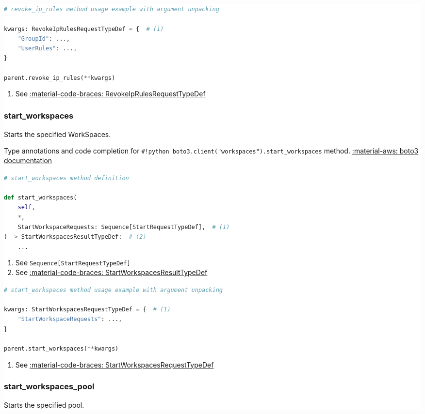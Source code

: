 ```python
# revoke_ip_rules method usage example with argument unpacking

kwargs: RevokeIpRulesRequestTypeDef = {  # (1)
    "GroupId": ...,
    "UserRules": ...,
}

parent.revoke_ip_rules(**kwargs)
```

1. See [:material-code-braces: RevokeIpRulesRequestTypeDef](./type_defs.md#revokeiprulesrequesttypedef)

### start\_workspaces

Starts the specified WorkSpaces.

Type annotations and code completion for `#!python boto3.client("workspaces").start_workspaces` method.
[:material-aws: boto3 documentation](https://boto3.amazonaws.com/v1/documentation/api/latest/reference/services/workspaces/client/start_workspaces.html)

```python
# start_workspaces method definition

def start_workspaces(
    self,
    *,
    StartWorkspaceRequests: Sequence[StartRequestTypeDef],  # (1)
) -> StartWorkspacesResultTypeDef:  # (2)
    ...
```

1. See `Sequence[StartRequestTypeDef]`
2. See [:material-code-braces: StartWorkspacesResultTypeDef](./type_defs.md#startworkspacesresulttypedef)


```python
# start_workspaces method usage example with argument unpacking

kwargs: StartWorkspacesRequestTypeDef = {  # (1)
    "StartWorkspaceRequests": ...,
}

parent.start_workspaces(**kwargs)
```

1. See [:material-code-braces: StartWorkspacesRequestTypeDef](./type_defs.md#startworkspacesrequesttypedef)

### start\_workspaces\_pool

Starts the specified pool.
